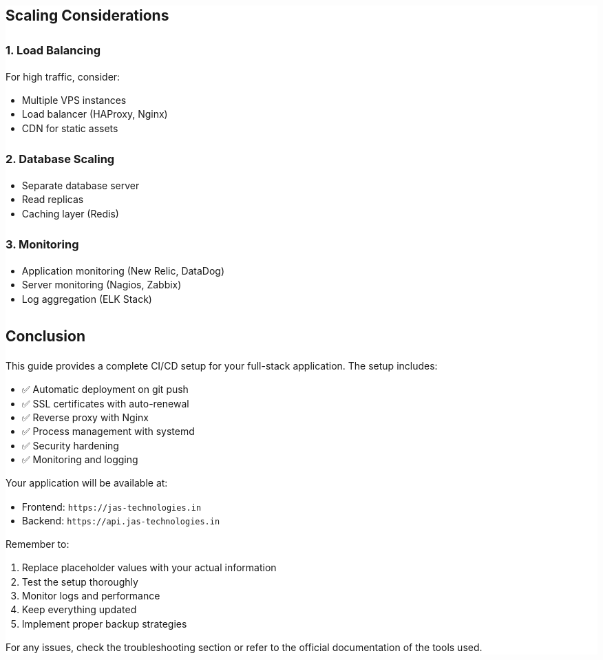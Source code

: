 ## Scaling Considerations

### 1. Load Balancing

For high traffic, consider:
- Multiple VPS instances
- Load balancer (HAProxy, Nginx)
- CDN for static assets

### 2. Database Scaling

- Separate database server
- Read replicas
- Caching layer (Redis)

### 3. Monitoring

- Application monitoring (New Relic, DataDog)
- Server monitoring (Nagios, Zabbix)
- Log aggregation (ELK Stack)

## Conclusion

This guide provides a complete CI/CD setup for your full-stack application. The setup includes:

- ✅ Automatic deployment on git push
- ✅ SSL certificates with auto-renewal
- ✅ Reverse proxy with Nginx
- ✅ Process management with systemd
- ✅ Security hardening
- ✅ Monitoring and logging

Your application will be available at:
- Frontend: `https://jas-technologies.in`
- Backend: `https://api.jas-technologies.in`

Remember to:
1. Replace placeholder values with your actual information
2. Test the setup thoroughly
3. Monitor logs and performance
4. Keep everything updated
5. Implement proper backup strategies

For any issues, check the troubleshooting section or refer to the official documentation of the tools used.
